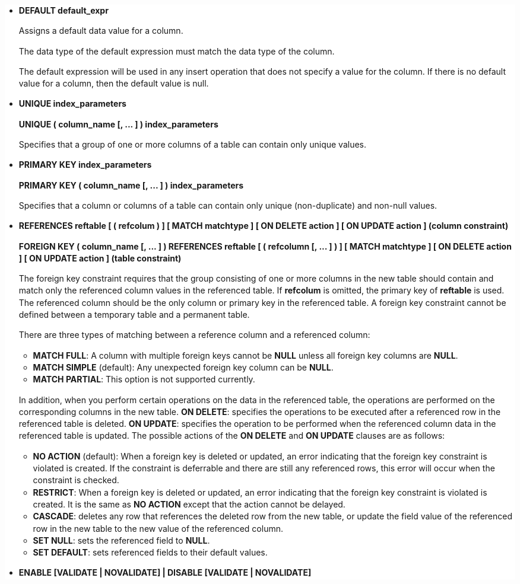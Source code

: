 -   **DEFAULT default\_expr**

    Assigns a default data value for a column. 

    The data type of the default expression must match the data type of the column.

    The default expression will be used in any insert operation that does not specify a value for the column. If there is no default value for a column, then the default value is null.

-   **UNIQUE index\_parameters**

    **UNIQUE \( column\_name \[, ... \] \) index\_parameters**

    Specifies that a group of one or more columns of a table can contain only unique values.

-   **PRIMARY KEY index\_parameters**

    **PRIMARY KEY \( column\_name \[, ... \] \) index\_parameters**

    Specifies that a column or columns of a table can contain only unique \(non-duplicate\) and non-null values.

-   **REFERENCES reftable \[ \( refcolum \) \] \[ MATCH matchtype \] \[ ON DELETE action \] \[ ON UPDATE action \] \(column constraint\)**

    **FOREIGN KEY \( column\_name \[, ... \] \) REFERENCES reftable \[ \( refcolumn \[, ... \] \) \] \[ MATCH matchtype \] \[ ON DELETE action \] \[ ON UPDATE action \] \(table constraint\)**

    The foreign key constraint requires that the group consisting of one or more columns in the new table should contain and match only the referenced column values in the referenced table. If  **refcolum**  is omitted, the primary key of  **reftable**  is used. The referenced column should be the only column or primary key in the referenced table. A foreign key constraint cannot be defined between a temporary table and a permanent table.

    There are three types of matching between a reference column and a referenced column:

    -   **MATCH FULL**: A column with multiple foreign keys cannot be  **NULL**  unless all foreign key columns are  **NULL**.
    -   **MATCH SIMPLE**  \(default\): Any unexpected foreign key column can be  **NULL**.
    -   **MATCH PARTIAL**: This option is not supported currently.

    In addition, when you perform certain operations on the data in the referenced table, the operations are performed on the corresponding columns in the new table.  **ON DELETE**: specifies the operations to be executed after a referenced row in the referenced table is deleted.  **ON UPDATE**: specifies the operation to be performed when the referenced column data in the referenced table is updated. The possible actions of the  **ON DELETE**  and  **ON UPDATE**  clauses are as follows:

    -   **NO ACTION**  \(default\): When a foreign key is deleted or updated, an error indicating that the foreign key constraint is violated is created. If the constraint is deferrable and there are still any referenced rows, this error will occur when the constraint is checked.
    -   **RESTRICT**: When a foreign key is deleted or updated, an error indicating that the foreign key constraint is violated is created. It is the same as  **NO ACTION**  except that the action cannot be delayed.
    -   **CASCADE**: deletes any row that references the deleted row from the new table, or update the field value of the referenced row in the new table to the new value of the referenced column.
    -   **SET NULL**: sets the referenced field to  **NULL**.
    -   **SET DEFAULT**: sets referenced fields to their default values.

-   **ENABLE [VALIDATE | NOVALIDATE] | DISABLE [VALIDATE | NOVALIDATE]**
